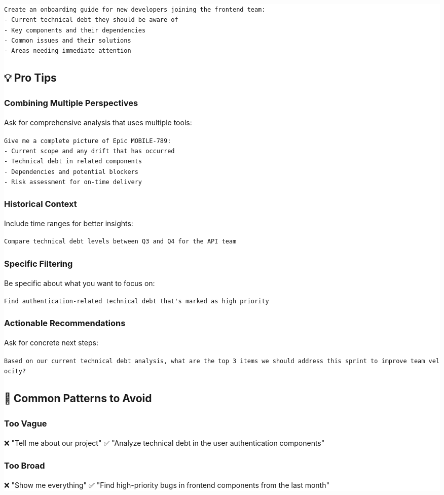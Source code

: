```
Create an onboarding guide for new developers joining the frontend team:
- Current technical debt they should be aware of
- Key components and their dependencies
- Common issues and their solutions
- Areas needing immediate attention
```

## 💡 Pro Tips

### Combining Multiple Perspectives

Ask for comprehensive analysis that uses multiple tools:

```
Give me a complete picture of Epic MOBILE-789:
- Current scope and any drift that has occurred
- Technical debt in related components
- Dependencies and potential blockers
- Risk assessment for on-time delivery
```

### Historical Context

Include time ranges for better insights:

```
Compare technical debt levels between Q3 and Q4 for the API team
```

### Specific Filtering

Be specific about what you want to focus on:

```
Find authentication-related technical debt that's marked as high priority
```

### Actionable Recommendations

Ask for concrete next steps:

```
Based on our current technical debt analysis, what are the top 3 items we should address this sprint to improve team velocity?
```

## 🚨 Common Patterns to Avoid

### Too Vague
❌ "Tell me about our project"
✅ "Analyze technical debt in the user authentication components"

### Too Broad
❌ "Show me everything"
✅ "Find high-priority bugs in frontend components from the last month"
